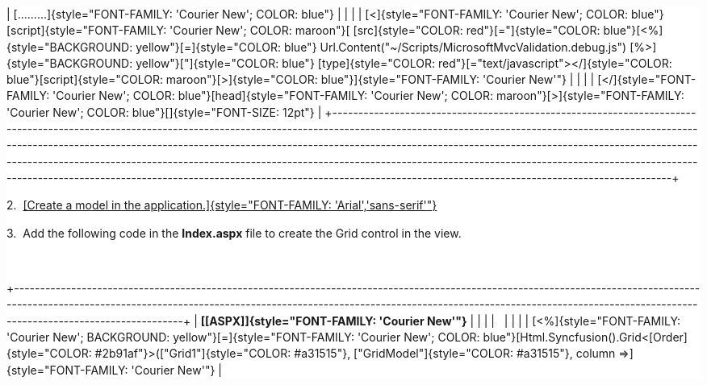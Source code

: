 | [.........]{style="FONT-FAMILY: 'Courier New'; COLOR: blue"}                                                                                                                                                                                                                                                                                                                                                                                                                                                                                                                                                        |
|                                                                                                                                                                                                                                                                                                                                                                                                                                                                                                                                                                                                                     |
| [\<]{style="FONT-FAMILY: 'Courier New'; COLOR: blue"}[script]{style="FONT-FAMILY: 'Courier New'; COLOR: maroon"}[ [src]{style="COLOR: red"}[=\"]{style="COLOR: blue"}[\<%]{style="BACKGROUND: yellow"}[=]{style="COLOR: blue"} Url.Content(\"\~/Scripts/MicrosoftMvcValidation.debug.js\") [%\>]{style="BACKGROUND: yellow"}[\"]{style="COLOR: blue"} [type]{style="COLOR: red"}[=\"text/javascript\"\>\</]{style="COLOR: blue"}[script]{style="COLOR: maroon"}[\>]{style="COLOR: blue"}]{style="FONT-FAMILY: 'Courier New'"}                                                                                       |
|                                                                                                                                                                                                                                                                                                                                                                                                                                                                                                                                                                                                                     |
| [\</]{style="FONT-FAMILY: 'Courier New'; COLOR: blue"}[head]{style="FONT-FAMILY: 'Courier New'; COLOR: maroon"}[\>]{style="FONT-FAMILY: 'Courier New'; COLOR: blue"}[]{style="FONT-SIZE: 12pt"}                                                                                                                                                                                                                                                                                                                                                                                                                     |
+---------------------------------------------------------------------------------------------------------------------------------------------------------------------------------------------------------------------------------------------------------------------------------------------------------------------------------------------------------------------------------------------------------------------------------------------------------------------------------------------------------------------------------------------------------------------------------------------------------------------+

2.  [[Create a model in the application.]{style="FONT-FAMILY: 'Arial','sans-serif'"}](http://help.syncfusion.com/ug_94/User%20Interface/ASP.NET%20MVC/Grid/Documents/addingamodeltotheapplication.htm)

3.  Add the following code in the **Index.aspx** file to create the Grid control in the view.

 

+-----------------------------------------------------------------------------------------------------------------------------------------------------------------------------------------------------------------------------------------------------------------------------------------------------------+
| **[\[ASPX\]]{style="FONT-FAMILY: 'Courier New'"}**                                                                                                                                                                                                                                                        |
|                                                                                                                                                                                                                                                                                                           |
|                                                                                                                                                                                                                                                                                                           |
|                                                                                                                                                                                                                                                                                                           |
| [\<%]{style="FONT-FAMILY: 'Courier New'; BACKGROUND: yellow"}[=]{style="FONT-FAMILY: 'Courier New'; COLOR: blue"}[Html.Syncfusion().Grid\<[Order]{style="COLOR: #2b91af"}\>([\"Grid1\"]{style="COLOR: #a31515"}, [\"GridModel\"]{style="COLOR: #a31515"}, column =\>]{style="FONT-FAMILY: 'Courier New'"} |